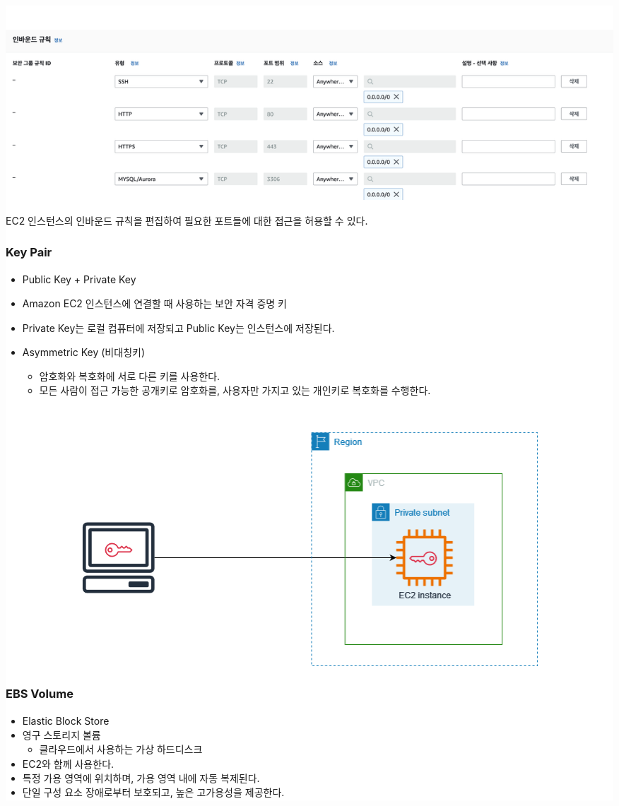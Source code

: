 <br><center><img src="../../../static/img/20240515/vpc-inbound.png" width="100%"></center>

EC2 인스턴스의 인바운드 규칙을 편집하여 필요한 포트들에 대한 접근을 허용할 수 있다.

### Key Pair

- Public Key + Private Key
- Amazon EC2 인스턴스에 연결할 때 사용하는 보안 자격 증명 키
- Private Key는 로컬 컴퓨터에 저장되고 Public Key는 인스턴스에 저장된다.

- Asymmetric Key (비대칭키)
    - 암호화와 복호화에 서로 다른 키를 사용한다.
    - 모든 사람이 접근 가능한 공개키로 암호화를, 사용자만 가지고 있는 개인키로 복호화를 수행한다.

<br><center><img src="../../../static/img/20240515/ec2-key-pair.png" width="75%"></center>

### EBS Volume

- Elastic Block Store
- 영구 스토리지 볼륨
    - 클라우드에서 사용하는 가상 하드디스크
- EC2와 함께 사용한다.
- 특정 가용 영역에 위치하며, 가용 영역 내에 자동 복제된다.
- 단일 구성 요소 장애로부터 보호되고, 높은 고가용성을 제공한다.
